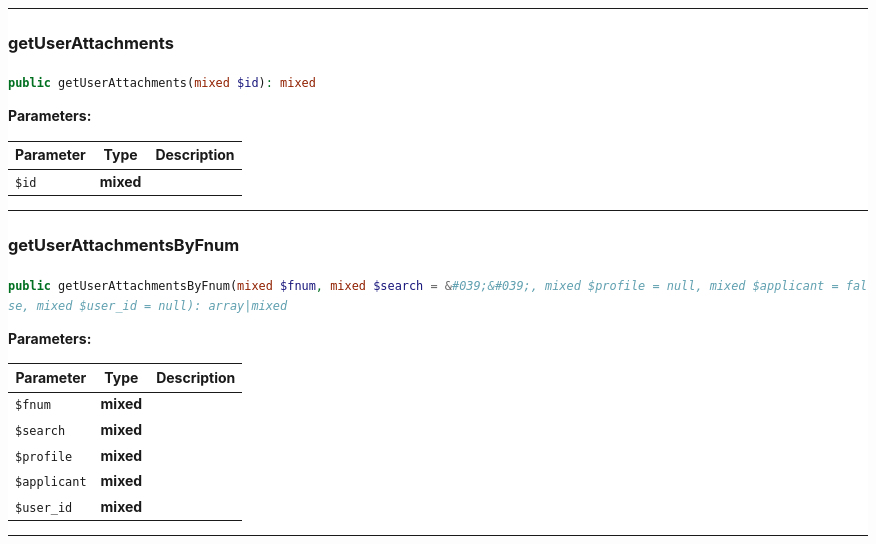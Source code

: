 



***

### getUserAttachments



```php
public getUserAttachments(mixed $id): mixed
```








**Parameters:**

| Parameter | Type | Description |
|-----------|------|-------------|
| `$id` | **mixed** |  |





***

### getUserAttachmentsByFnum



```php
public getUserAttachmentsByFnum(mixed $fnum, mixed $search = &#039;&#039;, mixed $profile = null, mixed $applicant = false, mixed $user_id = null): array|mixed
```








**Parameters:**

| Parameter | Type | Description |
|-----------|------|-------------|
| `$fnum` | **mixed** |  |
| `$search` | **mixed** |  |
| `$profile` | **mixed** |  |
| `$applicant` | **mixed** |  |
| `$user_id` | **mixed** |  |





***
